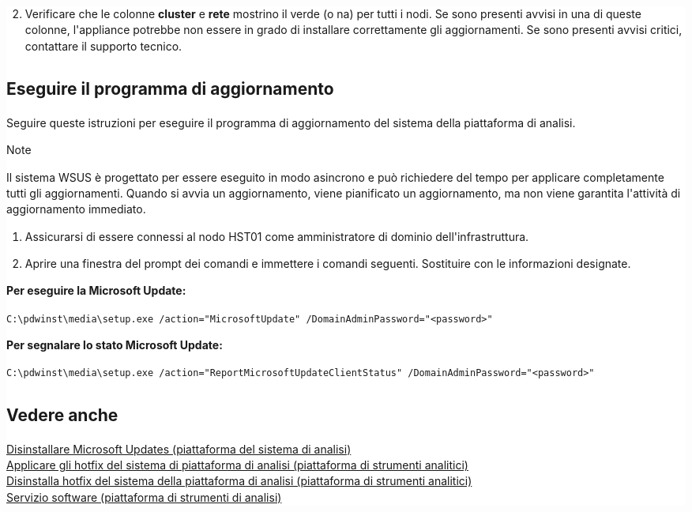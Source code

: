 2.  Verificare che le colonne **cluster** e **rete** mostrino il verde (o na) per tutti i nodi. Se sono presenti avvisi in una di queste colonne, l'appliance potrebbe non essere in grado di installare correttamente gli aggiornamenti. Se sono presenti avvisi critici, contattare il supporto tecnico.  
  
## <a name="run-the-update-program"></a><a name="RunUpdateWizard"></a>Eseguire il programma di aggiornamento  
Seguire queste istruzioni per eseguire il programma di aggiornamento del sistema della piattaforma di analisi.  
  
> [!NOTE]  
> Il sistema WSUS è progettato per essere eseguito in modo asincrono e può richiedere del tempo per applicare completamente tutti gli aggiornamenti. Quando si avvia un aggiornamento, viene pianificato un aggiornamento, ma non viene garantita l'attività di aggiornamento immediato.  
  
1.  Assicurarsi di essere connessi al nodo HST01 come amministratore di dominio dell'infrastruttura.  
  
2.  Aprire una finestra del prompt dei comandi e immettere i comandi seguenti. Sostituire *<parameter>* con le informazioni designate.  
  
**Per eseguire la Microsoft Update:**  
  
```  
C:\pdwinst\media\setup.exe /action="MicrosoftUpdate" /DomainAdminPassword="<password>"  
```  
  
**Per segnalare lo stato Microsoft Update:**  
  
```  
C:\pdwinst\media\setup.exe /action="ReportMicrosoftUpdateClientStatus" /DomainAdminPassword="<password>"  
```  
  
## <a name="see-also"></a>Vedere anche  
[Disinstallare Microsoft Updates &#40;piattaforma del sistema di analisi&#41;](uninstall-microsoft-updates.md)  
[Applicare gli hotfix del sistema di piattaforma di analisi &#40;piattaforma di strumenti analitici&#41;](apply-analytics-platform-system-hotfixes.md)  
[Disinstalla hotfix del sistema della piattaforma di analisi &#40;piattaforma di strumenti analitici&#41;](uninstall-analytics-platform-system-hotfixes.md)  
[Servizio software &#40;piattaforma di strumenti di analisi&#41;](software-servicing.md)  
  

